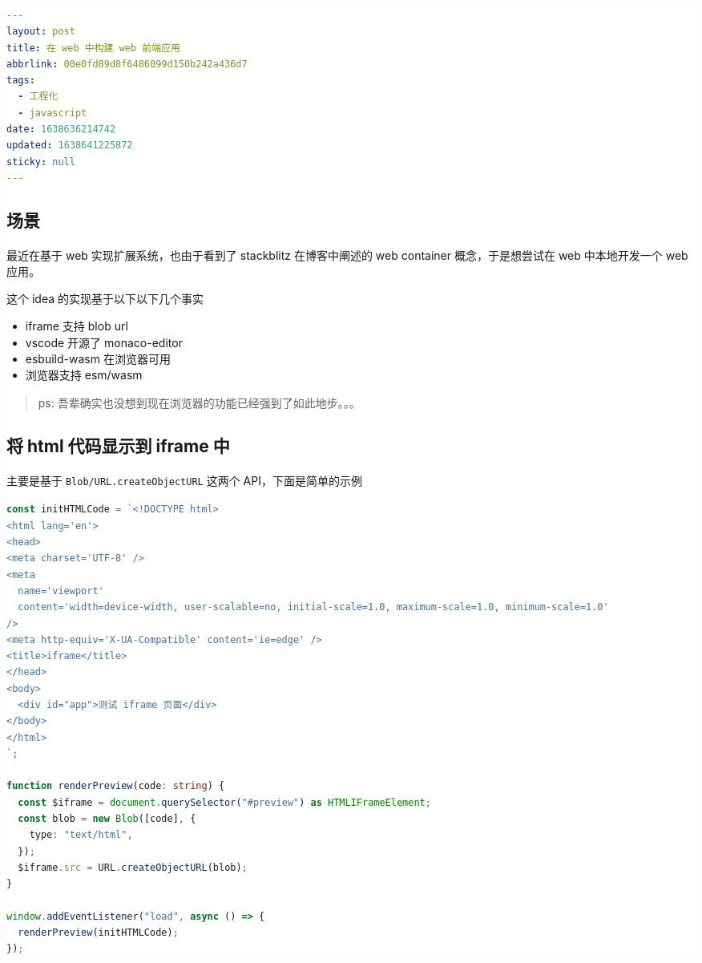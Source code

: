 ```yaml
---
layout: post
title: 在 web 中构建 web 前端应用
abbrlink: 00e0fd89d8f6486099d150b242a436d7
tags:
  - 工程化
  - javascript
date: 1638636214742
updated: 1638641225872
sticky: null
---
```


## 场景

最近在基于 web 实现扩展系统，也由于看到了 stackblitz 在博客中阐述的 web container 概念，于是想尝试在 web 中本地开发一个 web 应用。

这个 idea 的实现基于以下以下几个事实

- iframe 支持 blob url
- vscode 开源了 monaco-editor
- esbuild-wasm 在浏览器可用
- 浏览器支持 esm/wasm

> ps: 吾辈确实也没想到现在浏览器的功能已经强到了如此地步。。。

## 将 html 代码显示到 iframe 中

主要是基于 `Blob/URL.createObjectURL` 这两个 API，下面是简单的示例

```ts
const initHTMLCode = `<!DOCTYPE html>
<html lang='en'>
<head>
<meta charset='UTF-8' />
<meta
  name='viewport'
  content='width=device-width, user-scalable=no, initial-scale=1.0, maximum-scale=1.0, minimum-scale=1.0'
/>
<meta http-equiv='X-UA-Compatible' content='ie=edge' />
<title>iframe</title>
</head>
<body>
  <div id="app">测试 iframe 页面</div>
</body>
</html>
`;

function renderPreview(code: string) {
  const $iframe = document.querySelector("#preview") as HTMLIFrameElement;
  const blob = new Blob([code], {
    type: "text/html",
  });
  $iframe.src = URL.createObjectURL(blob);
}

window.addEventListener("load", async () => {
  renderPreview(initHTMLCode);
});
```
